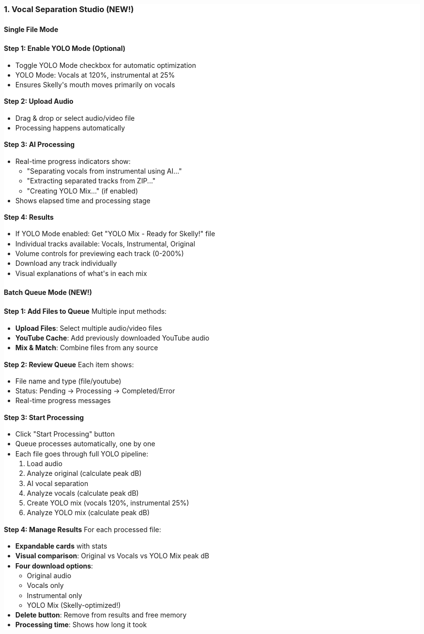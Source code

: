 ### 1. Vocal Separation Studio (NEW!)

#### Single File Mode

**Step 1: Enable YOLO Mode (Optional)**
- Toggle YOLO Mode checkbox for automatic optimization
- YOLO Mode: Vocals at 120%, instrumental at 25%
- Ensures Skelly's mouth moves primarily on vocals

**Step 2: Upload Audio**
- Drag & drop or select audio/video file
- Processing happens automatically

**Step 3: AI Processing**
- Real-time progress indicators show:
  - "Separating vocals from instrumental using AI..."
  - "Extracting separated tracks from ZIP..."
  - "Creating YOLO Mix..." (if enabled)
- Shows elapsed time and processing stage

**Step 4: Results**
- If YOLO Mode enabled: Get "YOLO Mix - Ready for Skelly!" file
- Individual tracks available: Vocals, Instrumental, Original
- Volume controls for previewing each track (0-200%)
- Download any track individually
- Visual explanations of what's in each mix

#### Batch Queue Mode (NEW!)

**Step 1: Add Files to Queue**
Multiple input methods:
- **Upload Files**: Select multiple audio/video files
- **YouTube Cache**: Add previously downloaded YouTube audio
- **Mix & Match**: Combine files from any source

**Step 2: Review Queue**
Each item shows:
- File name and type (file/youtube)
- Status: Pending → Processing → Completed/Error
- Real-time progress messages

**Step 3: Start Processing**
- Click "Start Processing" button
- Queue processes automatically, one by one
- Each file goes through full YOLO pipeline:
  1. Load audio
  2. Analyze original (calculate peak dB)
  3. AI vocal separation
  4. Analyze vocals (calculate peak dB)
  5. Create YOLO mix (vocals 120%, instrumental 25%)
  6. Analyze YOLO mix (calculate peak dB)

**Step 4: Manage Results**
For each processed file:
- **Expandable cards** with stats
- **Visual comparison**: Original vs Vocals vs YOLO Mix peak dB
- **Four download options**:
  - Original audio
  - Vocals only
  - Instrumental only
  - YOLO Mix (Skelly-optimized!)
- **Delete button**: Remove from results and free memory
- **Processing time**: Shows how long it took
